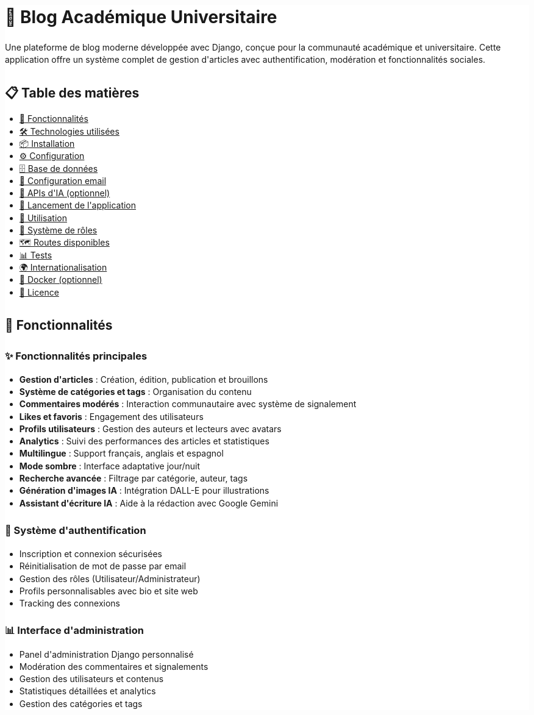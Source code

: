 # 🌟 Blog Académique Universitaire

Une plateforme de blog moderne développée avec Django, conçue pour la communauté académique et universitaire. Cette application offre un système complet de gestion d'articles avec authentification, modération et fonctionnalités sociales.

## 📋 Table des matières

- [🚀 Fonctionnalités](#-fonctionnalités)
- [🛠️ Technologies utilisées](#️-technologies-utilisées)
- [📦 Installation](#-installation)
- [⚙️ Configuration](#️-configuration)
- [🗄️ Base de données](#️-base-de-données)
- [📧 Configuration email](#-configuration-email)
- [🤖 APIs d'IA (optionnel)](#-apis-dia-optionnel)
- [🚀 Lancement de l'application](#-lancement-de-lapplication)
- [🎯 Utilisation](#-utilisation)
- [🔐 Système de rôles](#-système-de-rôles)
- [🗺️ Routes disponibles](#️-routes-disponibles)
- [📊 Tests](#-tests)
- [🌍 Internationalisation](#-internationalisation)
- [🐳 Docker (optionnel)](#-docker-optionnel)
- [📝 Licence](#-licence)

## 🚀 Fonctionnalités

### ✨ Fonctionnalités principales
- **Gestion d'articles** : Création, édition, publication et brouillons
- **Système de catégories et tags** : Organisation du contenu
- **Commentaires modérés** : Interaction communautaire avec système de signalement
- **Likes et favoris** : Engagement des utilisateurs
- **Profils utilisateurs** : Gestion des auteurs et lecteurs avec avatars
- **Analytics** : Suivi des performances des articles et statistiques
- **Multilingue** : Support français, anglais et espagnol
- **Mode sombre** : Interface adaptative jour/nuit
- **Recherche avancée** : Filtrage par catégorie, auteur, tags
- **Génération d'images IA** : Intégration DALL-E pour illustrations
- **Assistant d'écriture IA** : Aide à la rédaction avec Google Gemini

### 🔐 Système d'authentification
- Inscription et connexion sécurisées
- Réinitialisation de mot de passe par email
- Gestion des rôles (Utilisateur/Administrateur)
- Profils personnalisables avec bio et site web
- Tracking des connexions

### 📊 Interface d'administration
- Panel d'administration Django personnalisé
- Modération des commentaires et signalements
- Gestion des utilisateurs et contenus
- Statistiques détaillées et analytics
- Gestion des catégories et tags
